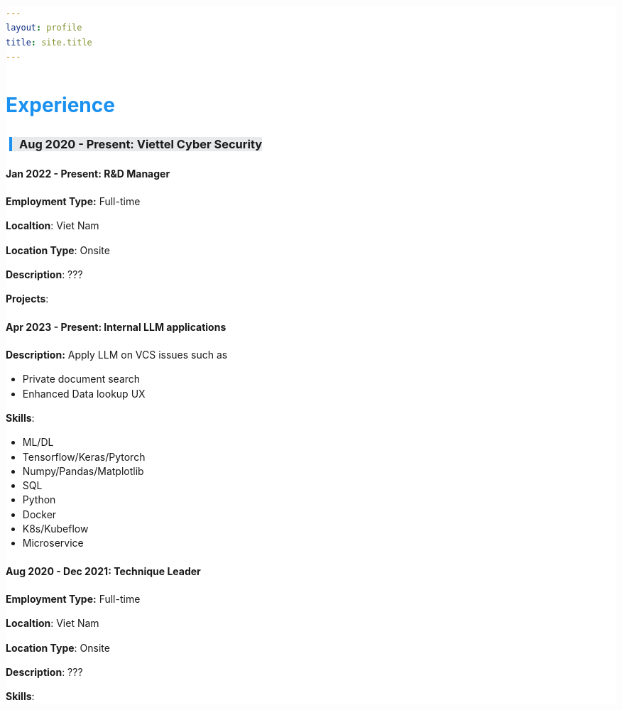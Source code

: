 ```yaml
---
layout: profile
title: site.title
---
```


# <span style='font-weight: bold;color:rgb(26, 145, 240);'>Experience</span>

### <span style='margin-left: 5px;font-weight: bold;border-left: 4px solid rgb(26, 145, 240); padding-left: 10px;background-color: #E7E9EB;'>Aug 2020 - Present: Viettel Cyber Security </span>

#### Jan 2022 - Present: R&D Manager

**Employment Type:** Full-time

**Localtion**: Viet Nam

**Location Type**: Onsite

**Description**: ???

**Projects**:

#### Apr 2023 - Present: Internal LLM applications

**Description:** Apply LLM on VCS issues such as

- Private document search
- Enhanced Data lookup UX

**Skills**:

+ ML/DL
+ Tensorflow/Keras/Pytorch
+ Numpy/Pandas/Matplotlib
+ SQL
+ Python
+ Docker
+ K8s/Kubeflow
+ Microservice

#### Aug 2020 - Dec 2021: Technique Leader

**Employment Type:** Full-time

**Localtion**: Viet Nam

**Location Type**: Onsite

**Description**: ???

**Skills**:
